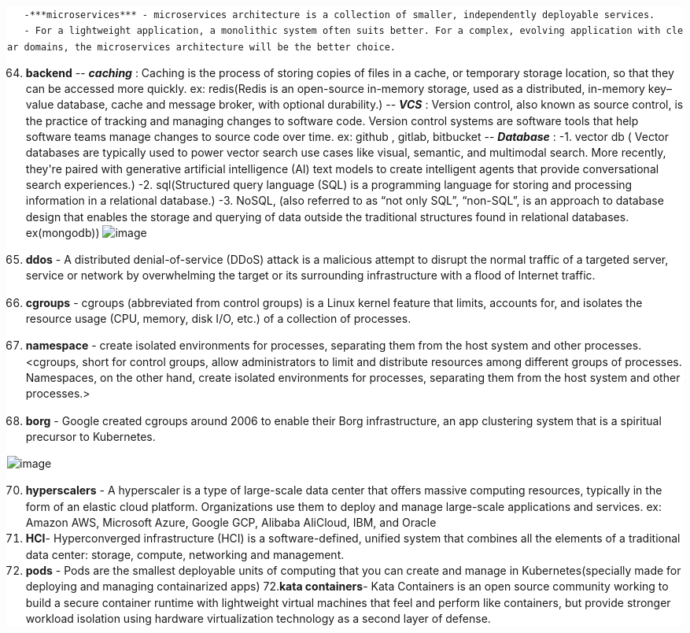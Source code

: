       -***microservices*** - microservices architecture is a collection of smaller, independently deployable services. 
       - For a lightweight application, a monolithic system often suits better. For a complex, evolving application with clear domains, the microservices architecture will be the better choice. 
 64. **backend** -- ***caching*** : 
  Caching is the process of storing copies of files in a cache, or temporary storage location, so that they can be accessed more quickly. 
  ex: redis(Redis is an open-source in-memory storage, used as a distributed, in-memory key–value database, cache and message broker, with optional durability.) 
   -- ***VCS*** : Version control, also known as source control, is the practice of tracking and managing changes to software code. Version control systems are software tools that help software teams manage changes to source code over time. 
         ex: github , gitlab, bitbucket 
   -- ***Database*** : -1. vector db ( 
 Vector databases are typically used to power vector search use cases like visual, semantic, and multimodal search. More recently, they're paired with generative artificial intelligence (AI) text models to create intelligent agents that provide conversational search experiences.) 
 -2. sql(Structured query language (SQL) is a programming language for storing and processing information in a relational database.) 
 -3. NoSQL, (also referred to as “not only SQL”, “non-SQL”, is an approach to database design that enables the storage and querying of data outside the traditional structures found in relational databases. ex(mongodb)) 
     <img width="400" alt="image" src="https://github.com/KRIISHSHARMA/basics/assets/86760658/50941e5d-1d55-496c-9c3b-d961c127b4fd"> 
  
 66. **ddos** - A distributed denial-of-service (DDoS) attack is a malicious attempt to disrupt the normal traffic of a targeted server, service or network by overwhelming the target or its surrounding infrastructure with a flood of Internet traffic. 
 67. **cgroups** - cgroups (abbreviated from control groups) is a Linux kernel feature that limits, accounts for, and isolates the resource usage (CPU, memory, disk I/O, etc.) of a collection of processes. 
 68. **namespace** - create isolated environments for processes, separating them from the host system and other processes. 
 <cgroups, short for control groups, allow administrators to limit and distribute resources among different groups of processes. Namespaces, on the other hand, create isolated environments for processes, separating them from the host system and other processes.> 
 69. **borg** - Google created cgroups around 2006 to enable their Borg infrastructure, an app clustering system that is a spiritual precursor to Kubernetes. 
 <img width="312" alt="image" src="https://github.com/KRIISHSHARMA/basics/assets/86760658/74ed2acd-f036-41a3-93b7-ae396e306737"> 
  
 70. **hyperscalers** - A hyperscaler is a type of large-scale data center that offers massive computing resources, typically in the form of an elastic cloud platform. Organizations use them to deploy and manage large-scale applications and services. ex: Amazon AWS, Microsoft Azure, Google GCP, Alibaba AliCloud, IBM, and Oracle 
 71. **HCI**- Hyperconverged infrastructure (HCI) is a software-defined, unified system that combines all the elements of a traditional data center: storage, compute, networking and management. 
 72. **pods** - Pods are the smallest deployable units of computing that you can create and manage in Kubernetes(specially made for deploying and managing containarized apps) 
 72.**kata containers**- Kata Containers is an open source community working to build a secure container runtime with lightweight virtual machines that feel and perform like containers, but provide stronger workload isolation using hardware virtualization technology as a second layer of defense. 
  